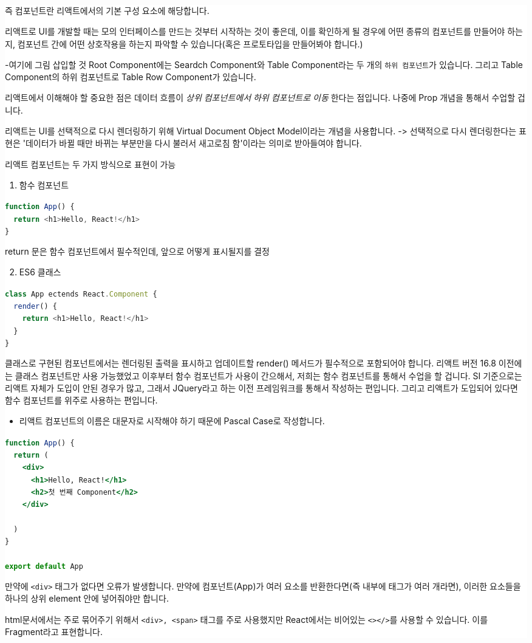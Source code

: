 즉 컴포넌트란 리액트에서의 기본 구성 요소에 해당합니다.

리액트로 UI를 개발할 때는 모의 인터페이스를 만드는 것부터 시작하는 것이 좋은데, 이를 확인하게 될 경우에 어떤 종류의 컴포넌트를 만들어야 하는지, 컴포넌트 간에 어떤 상호작용을 하는지 파악할 수 있습니다(혹은 프로토타입을 만들어봐야 합니다.)


-여기에 그림 삽입할 것
Root Component에는 Seardch Component와 Table Component라는 두 개의 `하위 컴포넌트`가 있습니다. 그리고 Table Component의 하위 컴포넌트로 Table Row Component가 있습니다.

리액트에서 이해해야 할 중요한 점은 데이터 흐름이 _상위 컴포넌트에서 하위 컴포넌트로 이동_ 한다는 점입니다. 나중에 Prop 개념을 통해서 수업할 겁니다.

리액트는 UI를 선택적으로 다시 렌더링하기 위해 Virtual Document Object Model이라는 개념을 사용합니다. -> 선택적으로 다시 렌더링한다는 표현은 '데이터가 바뀔 때만 바뀌는 부분만을 다시 불러서 새고로침 함'이라는 의미로 받아들여야 합니다.

리액트 컴포넌트는 두 가지 방식으로 표현이 가능
1. 함수 컴포넌트
```js
function App() {
  return <h1>Hello, React!</h1>
}
```
return 문은 함수 컴포넌트에서 필수적인데, 앞으로 어떻게 표시될지를 결정

2. ES6 클래스
```js
class App ectends React.Component {
  render() {
    return <h1>Hello, React!</h1>
  }
}
```
클래스로 구현된 컴포넌트에서는 렌더링된 출력을 표시하고 업데이트할 render() 메서드가 필수적으로 포함되어야 합니다.
리액트 버전 16.8 이전에는 클래스 컴포넌트만 사용 가능했었고 이후부터 함수 컴포넌트가 사용이 간으해서, 저희는 함수 컴포넌트를 통해서 수업을 할 겁니다.
SI 기준으로는 리액트 자체가 도입이 안된 경우가 많고, 그래서 JQuery라고 하는 이전 프레임워크를 통해서 작성하는 편입니다.
그리고 리액트가 도입되어 있다면 함수 컴포넌트를 위주로 사용하는 편입니다.

* 리액트 컴포넌트의 이름은 대문자로 시작해야 하기 때문에 Pascal Case로 작성합니다.

```jsx
function App() {
  return (
    <div>
      <h1>Hello, React!</h1>
      <h2>첫 번째 Component</h2>
    </div>
    
  )
}

export default App
```
만약에 `<div>` 태그가 없다면 오류가 발생합니다. 만약에 컴포넌트(App)가 여러 요소를 반환한다면(즉 내부에 태그가 여러 개라면), 이러한 요소들을 하나의 상위 element 안에 넣어줘야만 합니다.

html문서에서는 주로 묶어주기 위해서 `<div>, <span>` 태그를 주로 사용했지만 React에서는 비어있는 `<></>`를 사용할 수 있습니다. 이를 Fragment라고 표현합니다.
